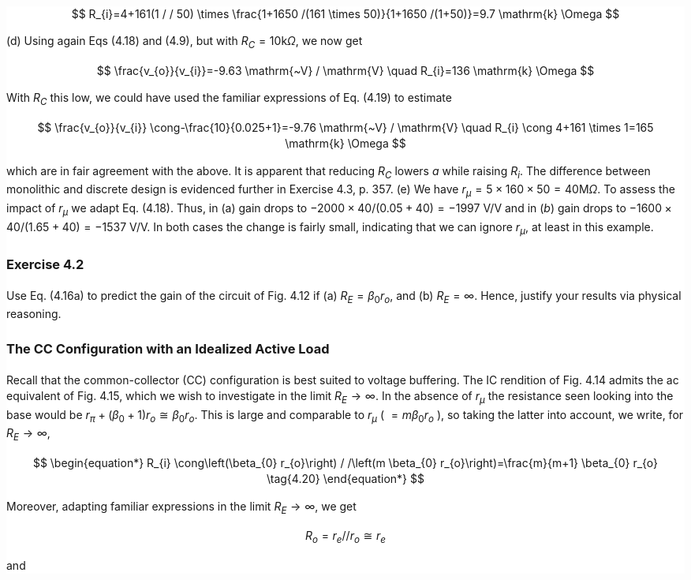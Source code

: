 $$
R_{i}=4+161(1 / / 50) \times \frac{1+1650 /(161 \times 50)}{1+1650 /(1+50)}=9.7 \mathrm{k} \Omega
$$

(d) Using again Eqs (4.18) and (4.9), but with $R_{C}=10 \mathrm{k} \Omega$, we now get

$$
\frac{v_{o}}{v_{i}}=-9.63 \mathrm{~V} / \mathrm{V} \quad R_{i}=136 \mathrm{k} \Omega
$$

With $R_{C}$ this low, we could have used the familiar expressions of Eq. (4.19) to estimate

$$
\frac{v_{o}}{v_{i}} \cong-\frac{10}{0.025+1}=-9.76 \mathrm{~V} / \mathrm{V} \quad R_{i} \cong 4+161 \times 1=165 \mathrm{k} \Omega
$$

which are in fair agreement with the above. It is apparent that reducing $R_{C}$ lowers $a$ while raising $R_{i}$. The difference between monolithic and discrete design is evidenced further in Exercise 4.3, p. 357.
(e) We have $r_{\mu}=5 \times 160 \times 50=40 \mathrm{M} \Omega$. To assess the impact of $r_{\mu}$ we adapt Eq. (4.18). Thus, in (a) gain drops to $-2000 \times 40 /(0.05+40)=-1997 \mathrm{~V} / \mathrm{V}$ and in $(b)$ gain drops to $-1600 \times 40 /(1.65+40)=-1537 \mathrm{~V} / \mathrm{V}$. In both cases the change is fairly small, indicating that we can ignore $r_{\mu}$, at least in this example.

### Exercise 4.2

Use Eq. (4.16a) to predict the gain of the circuit of Fig. 4.12 if (a) $R_{E}=\beta_{0} r_{o}$, and (b) $R_{E}=\infty$. Hence, justify your results via physical reasoning.

### The CC Configuration with an Idealized Active Load

Recall that the common-collector (CC) configuration is best suited to voltage buffering. The IC rendition of Fig. 4.14 admits the ac equivalent of Fig. 4.15, which we wish to investigate in the limit $R_{E} \rightarrow \infty$. In the absence of $r_{\mu}$ the resistance seen looking into the base would be $r_{\pi}+\left(\beta_{0}+1\right) r_{o} \cong \beta_{0} r_{o}$. This is large and comparable to $r_{\mu}$ ( $=m \beta_{0} r_{o}$ ), so taking the latter into account, we write, for $R_{E} \rightarrow \infty$,

$$
\begin{equation*}
R_{i} \cong\left(\beta_{0} r_{o}\right) / /\left(m \beta_{0} r_{o}\right)=\frac{m}{m+1} \beta_{0} r_{o} \tag{4.20}
\end{equation*}
$$

Moreover, adapting familiar expressions in the limit $R_{E} \rightarrow \infty$, we get

$$
\begin{equation*}
R_{o}=r_{e} / / r_{o} \cong r_{e} \tag{4.21}
\end{equation*}
$$

and
